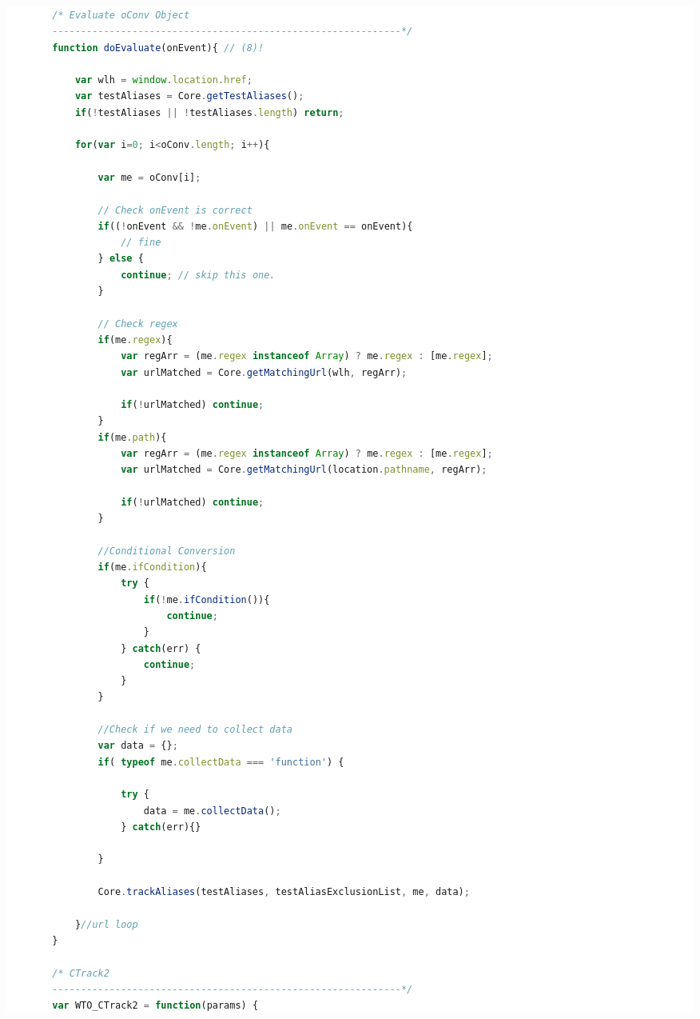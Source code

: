 ``` javascript
        /* Evaluate oConv Object
        -------------------------------------------------------------*/
        function doEvaluate(onEvent){ // (8)!

            var wlh = window.location.href;
            var testAliases = Core.getTestAliases();
            if(!testAliases || !testAliases.length) return;

            for(var i=0; i<oConv.length; i++){

                var me = oConv[i];

                // Check onEvent is correct
                if((!onEvent && !me.onEvent) || me.onEvent == onEvent){
                    // fine
                } else {
                    continue; // skip this one.
                }

                // Check regex
                if(me.regex){
                    var regArr = (me.regex instanceof Array) ? me.regex : [me.regex];
                    var urlMatched = Core.getMatchingUrl(wlh, regArr);
    
                    if(!urlMatched) continue;
                }
                if(me.path){
                    var regArr = (me.regex instanceof Array) ? me.regex : [me.regex];
                    var urlMatched = Core.getMatchingUrl(location.pathname, regArr);
    
                    if(!urlMatched) continue;
                }

                //Conditional Conversion
                if(me.ifCondition){
                    try {
                        if(!me.ifCondition()){
                            continue;
                        }
                    } catch(err) {
                        continue;
                    }
                }

                //Check if we need to collect data
                var data = {};
                if( typeof me.collectData === 'function') {

                    try {
                        data = me.collectData();
                    } catch(err){}

                }
                    
                Core.trackAliases(testAliases, testAliasExclusionList, me, data);

            }//url loop
        }

        /* CTrack2
        -------------------------------------------------------------*/
        var WTO_CTrack2 = function(params) {

```